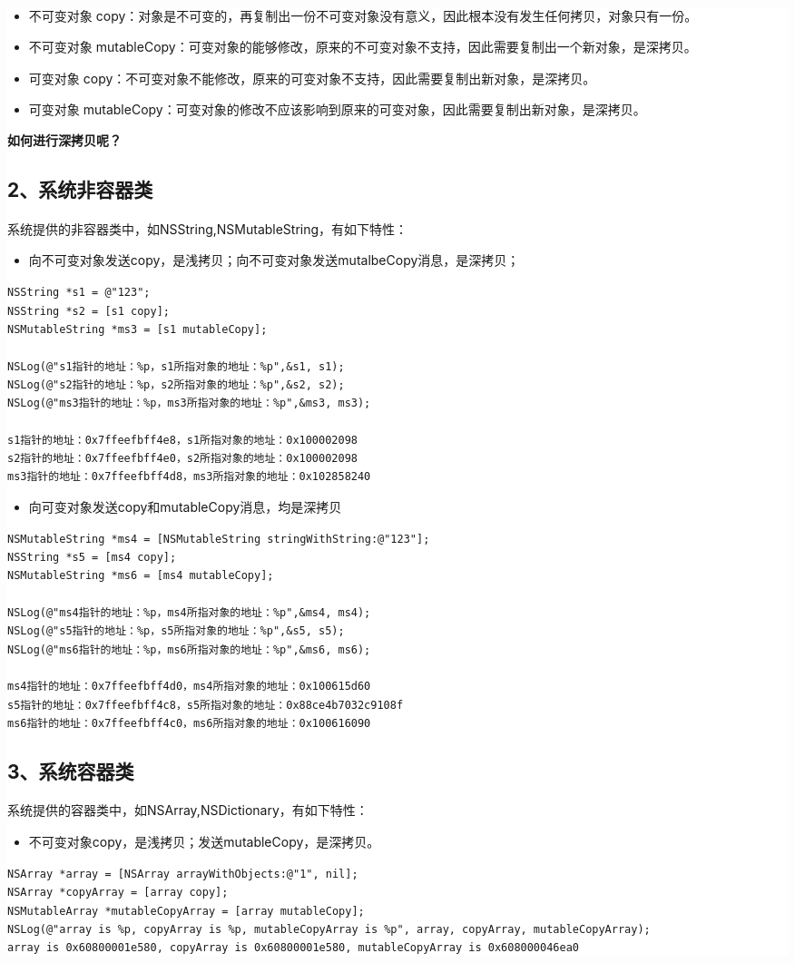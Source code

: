 * 不可变对象 copy：对象是不可变的，再复制出一份不可变对象没有意义，因此根本没有发生任何拷贝，对象只有一份。

* 不可变对象 mutableCopy：可变对象的能够修改，原来的不可变对象不支持，因此需要复制出一个新对象，是深拷贝。

* 可变对象 copy：不可变对象不能修改，原来的可变对象不支持，因此需要复制出新对象，是深拷贝。

* 可变对象 mutableCopy：可变对象的修改不应该影响到原来的可变对象，因此需要复制出新对象，是深拷贝。

**如何进行深拷贝呢？**

## 2、系统非容器类

系统提供的非容器类中，如NSString,NSMutableString，有如下特性：

* 向不可变对象发送copy，是浅拷贝；向不可变对象发送mutalbeCopy消息，是深拷贝；

```
NSString *s1 = @"123";
NSString *s2 = [s1 copy];
NSMutableString *ms3 = [s1 mutableCopy];

NSLog(@"s1指针的地址：%p，s1所指对象的地址：%p",&s1, s1);
NSLog(@"s2指针的地址：%p，s2所指对象的地址：%p",&s2, s2);
NSLog(@"ms3指针的地址：%p，ms3所指对象的地址：%p",&ms3, ms3);

s1指针的地址：0x7ffeefbff4e8，s1所指对象的地址：0x100002098
s2指针的地址：0x7ffeefbff4e0，s2所指对象的地址：0x100002098
ms3指针的地址：0x7ffeefbff4d8，ms3所指对象的地址：0x102858240
```

* 向可变对象发送copy和mutableCopy消息，均是深拷贝

```
NSMutableString *ms4 = [NSMutableString stringWithString:@"123"];
NSString *s5 = [ms4 copy];
NSMutableString *ms6 = [ms4 mutableCopy];

NSLog(@"ms4指针的地址：%p，ms4所指对象的地址：%p",&ms4, ms4);
NSLog(@"s5指针的地址：%p，s5所指对象的地址：%p",&s5, s5);
NSLog(@"ms6指针的地址：%p，ms6所指对象的地址：%p",&ms6, ms6);

ms4指针的地址：0x7ffeefbff4d0，ms4所指对象的地址：0x100615d60
s5指针的地址：0x7ffeefbff4c8，s5所指对象的地址：0x88ce4b7032c9108f
ms6指针的地址：0x7ffeefbff4c0，ms6所指对象的地址：0x100616090
```

## 3、系统容器类

系统提供的容器类中，如NSArray,NSDictionary，有如下特性：

* 不可变对象copy，是浅拷贝；发送mutableCopy，是深拷贝。

```
NSArray *array = [NSArray arrayWithObjects:@"1", nil];
NSArray *copyArray = [array copy];
NSMutableArray *mutableCopyArray = [array mutableCopy];
NSLog(@"array is %p, copyArray is %p, mutableCopyArray is %p", array, copyArray, mutableCopyArray);
array is 0x60800001e580, copyArray is 0x60800001e580, mutableCopyArray is 0x608000046ea0
```
